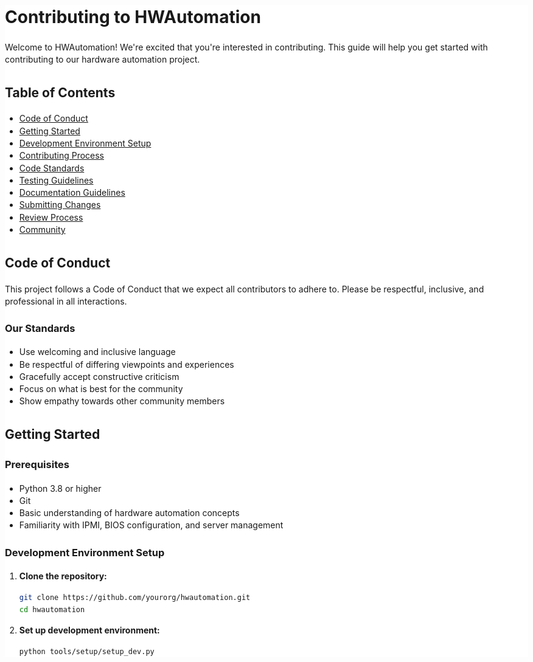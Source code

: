 # Contributing to HWAutomation

Welcome to HWAutomation! We're excited that you're interested in contributing. This guide will help you get started with contributing to our hardware automation project.

## Table of Contents

- [Code of Conduct](#code-of-conduct)
- [Getting Started](#getting-started)
- [Development Environment Setup](#development-environment-setup)
- [Contributing Process](#contributing-process)
- [Code Standards](#code-standards)
- [Testing Guidelines](#testing-guidelines)
- [Documentation Guidelines](#documentation-guidelines)
- [Submitting Changes](#submitting-changes)
- [Review Process](#review-process)
- [Community](#community)

## Code of Conduct

This project follows a Code of Conduct that we expect all contributors to adhere to. Please be respectful, inclusive, and professional in all interactions.

### Our Standards

- Use welcoming and inclusive language
- Be respectful of differing viewpoints and experiences
- Gracefully accept constructive criticism
- Focus on what is best for the community
- Show empathy towards other community members

## Getting Started

### Prerequisites

- Python 3.8 or higher
- Git
- Basic understanding of hardware automation concepts
- Familiarity with IPMI, BIOS configuration, and server management

### Development Environment Setup

1. **Clone the repository:**
   ```bash
   git clone https://github.com/yourorg/hwautomation.git
   cd hwautomation
   ```

2. **Set up development environment:**
   ```bash
   python tools/setup/setup_dev.py
   ```

